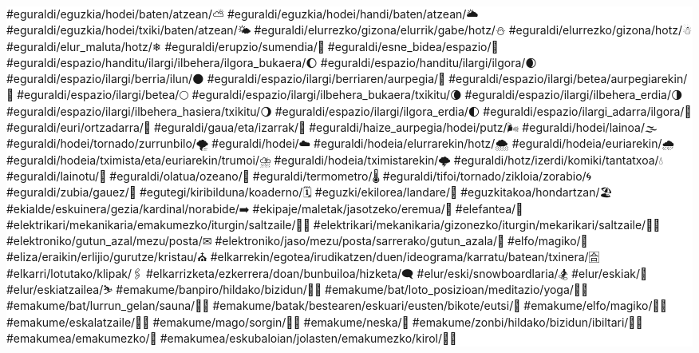 #eguraldi/eguzkia/hodei/baten/atzean/⛅
#eguraldi/eguzkia/hodei/handi/baten/atzean/🌥
#eguraldi/eguzkia/hodei/txiki/baten/atzean/🌤
#eguraldi/elurrezko/gizona/elurrik/gabe/hotz/⛄
#eguraldi/elurrezko/gizona/hotz/☃
#eguraldi/elur_maluta/hotz/❄
#eguraldi/erupzio/sumendia/🌋
#eguraldi/esne_bidea/espazio/🌌
#eguraldi/espazio/handitu/ilargi/ilbehera/ilgora_bukaera/🌔
#eguraldi/espazio/handitu/ilargi/ilgora/🌒
#eguraldi/espazio/ilargi/berria/ilun/🌑
#eguraldi/espazio/ilargi/berriaren/aurpegia/🌚
#eguraldi/espazio/ilargi/betea/aurpegiarekin/🌝
#eguraldi/espazio/ilargi/betea/🌕
#eguraldi/espazio/ilargi/ilbehera_bukaera/txikitu/🌘
#eguraldi/espazio/ilargi/ilbehera_erdia/🌗
#eguraldi/espazio/ilargi/ilbehera_hasiera/txikitu/🌖
#eguraldi/espazio/ilargi/ilgora_erdia/🌓
#eguraldi/espazio/ilargi_adarra/ilgora/🌙
#eguraldi/euri/ortzadarra/🌈
#eguraldi/gaua/eta/izarrak/🌃
#eguraldi/haize_aurpegia/hodei/putz/🌬
#eguraldi/hodei/lainoa/🌫
#eguraldi/hodei/tornado/zurrunbilo/🌪
#eguraldi/hodei/☁
#eguraldi/hodeia/elurrarekin/hotz/🌨
#eguraldi/hodeia/euriarekin/🌧
#eguraldi/hodeia/tximista/eta/euriarekin/trumoi/⛈
#eguraldi/hodeia/tximistarekin/🌩
#eguraldi/hotz/izerdi/komiki/tantatxoa/💧
#eguraldi/lainotu/🌁
#eguraldi/olatua/ozeano/🌊
#eguraldi/termometro/🌡
#eguraldi/tifoi/tornado/zikloia/zorabio/🌀
#eguraldi/zubia/gauez/🌉
#egutegi/kiribilduna/koaderno/🗓
#eguzki/ekilorea/landare/🌻
#eguzkitakoa/hondartzan/🏖
#ekialde/eskuinera/gezia/kardinal/norabide/➡
#ekipaje/maletak/jasotzeko/eremua/🛄
#elefantea/🐘
#elektrikari/mekanikaria/emakumezko/iturgin/saltzaile/👩‍🔧
#elektrikari/mekanikaria/gizonezko/iturgin/mekarikari/saltzaile/👨‍🔧
#elektroniko/gutun_azal/mezu/posta/✉
#elektroniko/jaso/mezu/posta/sarrerako/gutun_azala/📨
#elfo/magiko/🧝
#eliza/eraikin/erlijio/gurutze/kristau/⛪
#elkarrekin/egotea/irudikatzen/duen/ideograma/karratu/batean/txinera/🈴
#elkarri/lotutako/klipak/🖇
#elkarrizketa/ezkerrera/doan/bunbuiloa/hizketa/🗨
#elur/eski/snowboardlaria/🏂
#elur/eskiak/🎿
#elur/eskiatzailea/⛷
#emakume/banpiro/hildako/bizidun/🧛‍♀
#emakume/bat/loto_posizioan/meditazio/yoga/🧘‍♀
#emakume/bat/lurrun_gelan/sauna/🧖‍♀
#emakume/batak/bestearen/eskuari/eusten/bikote/eutsi/👭
#emakume/elfo/magiko/🧝‍♀
#emakume/eskalatzaile/🧗‍♀
#emakume/mago/sorgin/🧙‍♀
#emakume/neska/👧
#emakume/zonbi/hildako/bizidun/ibiltari/🧟‍♀
#emakumea/emakumezko/👩
#emakumea/eskubaloian/jolasten/emakumezko/kirol/🤾‍♀